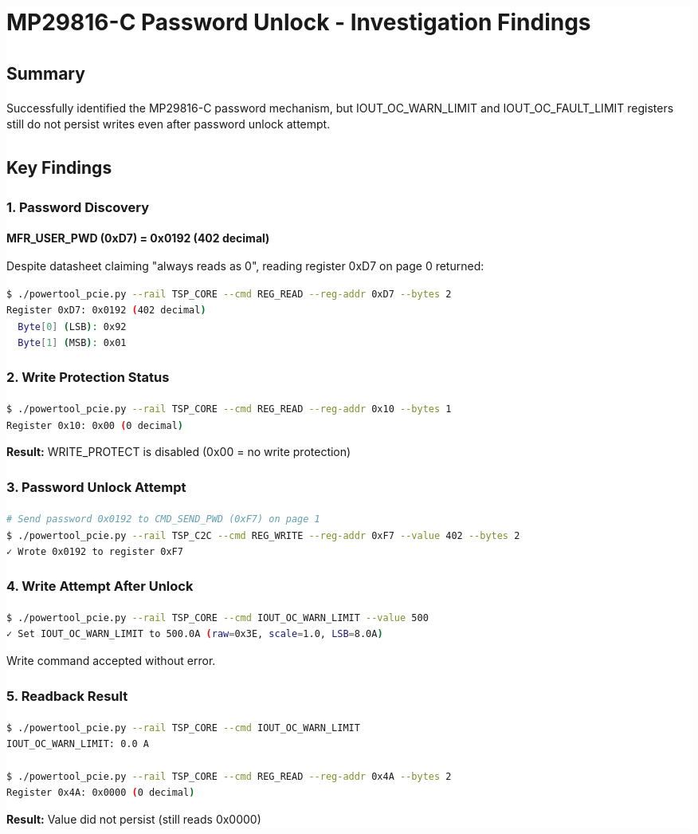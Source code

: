 # MP29816-C Password Unlock - Investigation Findings

## Summary

Successfully identified the MP29816-C password mechanism, but IOUT_OC_WARN_LIMIT and IOUT_OC_FAULT_LIMIT registers still do not persist writes even after password unlock attempt.

## Key Findings

### 1. Password Discovery
**MFR_USER_PWD (0xD7) = 0x0192 (402 decimal)**

Despite datasheet claiming "always reads as 0", reading register 0xD7 on page 0 returned:
```bash
$ ./powertool_pcie.py --rail TSP_CORE --cmd REG_READ --reg-addr 0xD7 --bytes 2
Register 0xD7: 0x0192 (402 decimal)
  Byte[0] (LSB): 0x92
  Byte[1] (MSB): 0x01
```

### 2. Write Protection Status
```bash
$ ./powertool_pcie.py --rail TSP_CORE --cmd REG_READ --reg-addr 0x10 --bytes 1
Register 0x10: 0x00 (0 decimal)
```
**Result:** WRITE_PROTECT is disabled (0x00 = no write protection)

### 3. Password Unlock Attempt
```bash
# Send password 0x0192 to CMD_SEND_PWD (0xF7) on page 1
$ ./powertool_pcie.py --rail TSP_C2C --cmd REG_WRITE --reg-addr 0xF7 --value 402 --bytes 2
✓ Wrote 0x0192 to register 0xF7
```

### 4. Write Attempt After Unlock
```bash
$ ./powertool_pcie.py --rail TSP_CORE --cmd IOUT_OC_WARN_LIMIT --value 500
✓ Set IOUT_OC_WARN_LIMIT to 500.0A (raw=0x3E, scale=1.0, LSB=8.0A)
```
Write command accepted without error.

### 5. Readback Result
```bash
$ ./powertool_pcie.py --rail TSP_CORE --cmd IOUT_OC_WARN_LIMIT
IOUT_OC_WARN_LIMIT: 0.0 A

$ ./powertool_pcie.py --rail TSP_CORE --cmd REG_READ --reg-addr 0x4A --bytes 2
Register 0x4A: 0x0000 (0 decimal)
```
**Result:** Value did not persist (still reads 0x0000)
